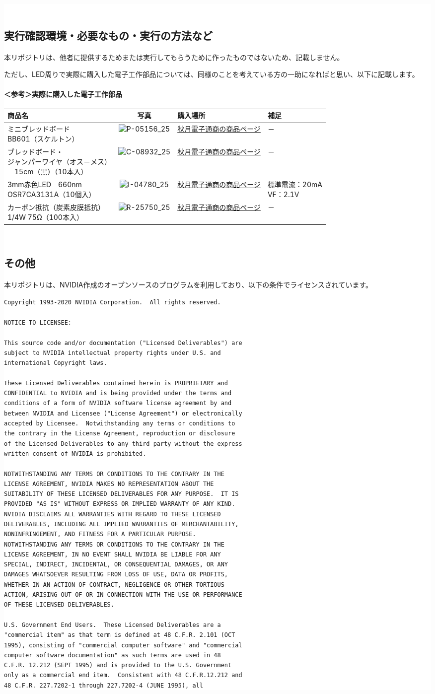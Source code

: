 <br>

## 実行確認環境・必要なもの・実行の方法など

本リポジトリは、他者に提供するためまたは実行してもらうために作ったものではないため、記載しません。<br>

ただし、LED周りで実際に購入した電子工作部品については、同様のことを考えている方の一助になればと思い、以下に記載します。<BR>

#### ＜参考＞実際に購入した電子工作部品

| 商品名 | 写真 |購入場所|補足|
|:---  | :---:  | :---  | :---  |
|ミニブレッドボード<BR>BB601（スケルトン）|![P-05156_25](https://user-images.githubusercontent.com/52105933/115956916-7f751d80-a53a-11eb-8c80-aeed7c6a4f27.jpg)|[秋月電子通商の商品ページ](https://akizukidenshi.com/catalog/g/gP-05156/)|－|
|ブレッドボード・<br>ジャンパーワイヤ（オス－メス）<BR>　15cm（黒）（10本入）|![C-08932_25](https://user-images.githubusercontent.com/52105933/115957031-23f75f80-a53b-11eb-9caf-c53e610fa108.jpg)|[秋月電子通商の商品ページ](https://akizukidenshi.com/catalog/g/gC-08932/)|－|
|3mm赤色LED　660nm<BR>OSR7CA3131A（10個入）|![I-04780_25](https://user-images.githubusercontent.com/52105933/115957259-2e662900-a53c-11eb-9f3f-50f8c90ed616.jpg)|[秋月電子通商の商品ページ](https://akizukidenshi.com/catalog/g/gI-04780/)|標準電流：20mA<BR>VF：2.1V|
|カーボン抵抗（炭素皮膜抵抗）<BR>1/4W 75Ω（100本入）|![R-25750_25](https://user-images.githubusercontent.com/52105933/115957363-ea275880-a53c-11eb-8b2e-80a54cb4122c.jpg)|[秋月電子通商の商品ページ](https://akizukidenshi.com/catalog/g/gR-25750/)|－|

<br>

## その他

本リポジトリは、NVIDIA作成のオープンソースのプログラムを利用しており、以下の条件でライセンスされています。<BR>
```
Copyright 1993-2020 NVIDIA Corporation.  All rights reserved.

NOTICE TO LICENSEE:

This source code and/or documentation ("Licensed Deliverables") are
subject to NVIDIA intellectual property rights under U.S. and
international Copyright laws.

These Licensed Deliverables contained herein is PROPRIETARY and
CONFIDENTIAL to NVIDIA and is being provided under the terms and
conditions of a form of NVIDIA software license agreement by and
between NVIDIA and Licensee ("License Agreement") or electronically
accepted by Licensee.  Notwithstanding any terms or conditions to
the contrary in the License Agreement, reproduction or disclosure
of the Licensed Deliverables to any third party without the express
written consent of NVIDIA is prohibited.

NOTWITHSTANDING ANY TERMS OR CONDITIONS TO THE CONTRARY IN THE
LICENSE AGREEMENT, NVIDIA MAKES NO REPRESENTATION ABOUT THE
SUITABILITY OF THESE LICENSED DELIVERABLES FOR ANY PURPOSE.  IT IS
PROVIDED "AS IS" WITHOUT EXPRESS OR IMPLIED WARRANTY OF ANY KIND.
NVIDIA DISCLAIMS ALL WARRANTIES WITH REGARD TO THESE LICENSED
DELIVERABLES, INCLUDING ALL IMPLIED WARRANTIES OF MERCHANTABILITY,
NONINFRINGEMENT, AND FITNESS FOR A PARTICULAR PURPOSE.
NOTWITHSTANDING ANY TERMS OR CONDITIONS TO THE CONTRARY IN THE
LICENSE AGREEMENT, IN NO EVENT SHALL NVIDIA BE LIABLE FOR ANY
SPECIAL, INDIRECT, INCIDENTAL, OR CONSEQUENTIAL DAMAGES, OR ANY
DAMAGES WHATSOEVER RESULTING FROM LOSS OF USE, DATA OR PROFITS,
WHETHER IN AN ACTION OF CONTRACT, NEGLIGENCE OR OTHER TORTIOUS
ACTION, ARISING OUT OF OR IN CONNECTION WITH THE USE OR PERFORMANCE
OF THESE LICENSED DELIVERABLES.

U.S. Government End Users.  These Licensed Deliverables are a
"commercial item" as that term is defined at 48 C.F.R. 2.101 (OCT
1995), consisting of "commercial computer software" and "commercial
computer software documentation" as such terms are used in 48
C.F.R. 12.212 (SEPT 1995) and is provided to the U.S. Government
only as a commercial end item.  Consistent with 48 C.F.R.12.212 and
48 C.F.R. 227.7202-1 through 227.7202-4 (JUNE 1995), all
```